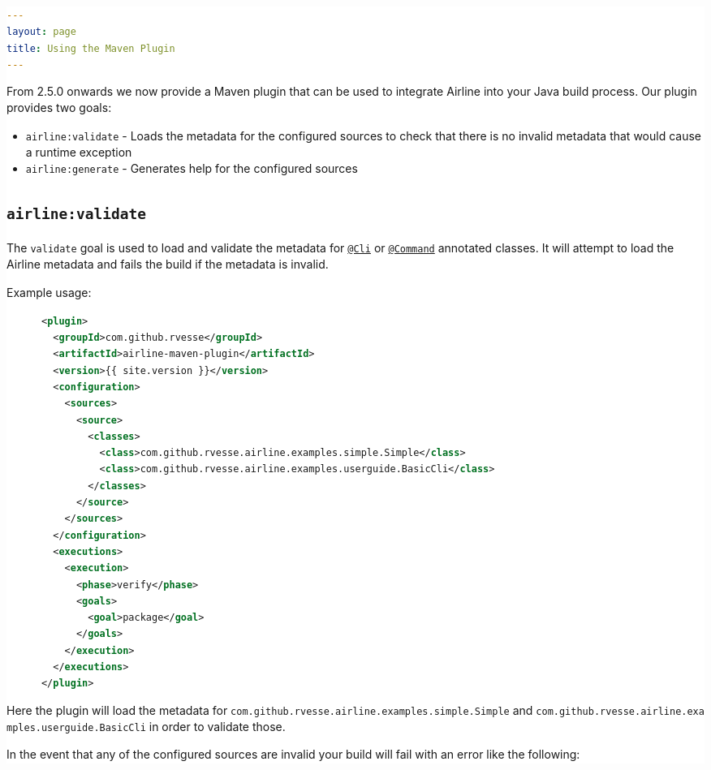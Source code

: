 ```yaml
---
layout: page
title: Using the Maven Plugin
---
```


From 2.5.0 onwards we now provide a Maven plugin that can be used to integrate Airline into your Java build process.  Our plugin provides two goals:

- `airline:validate` - Loads the metadata for the configured sources to check that there is no invalid metadata that would cause a runtime exception
- `airline:generate` - Generates help for the configured sources

## `airline:validate`

The `validate` goal is used to load and validate the metadata for [`@Cli`](../annotations/cli.html) or [`@Command`](../annotations/command.html) annotated classes.  It will attempt to load the Airline metadata and fails the build if the metadata is invalid.

Example usage:

```xml
      <plugin>
        <groupId>com.github.rvesse</groupId>
        <artifactId>airline-maven-plugin</artifactId>
        <version>{{ site.version }}</version>
        <configuration>
          <sources>
            <source>
              <classes>
                <class>com.github.rvesse.airline.examples.simple.Simple</class>
                <class>com.github.rvesse.airline.examples.userguide.BasicCli</class>
              </classes>
            </source>
          </sources>
        </configuration>
        <executions>
          <execution>
            <phase>verify</phase>
            <goals>
              <goal>package</goal>
            </goals>
          </execution>
        </executions>
      </plugin>
```

Here the plugin will load the metadata for `com.github.rvesse.airline.examples.simple.Simple` and `com.github.rvesse.airline.examples.userguide.BasicCli` in order to validate those.

In the event that any of the configured sources are invalid your build will fail with an error like the following:

